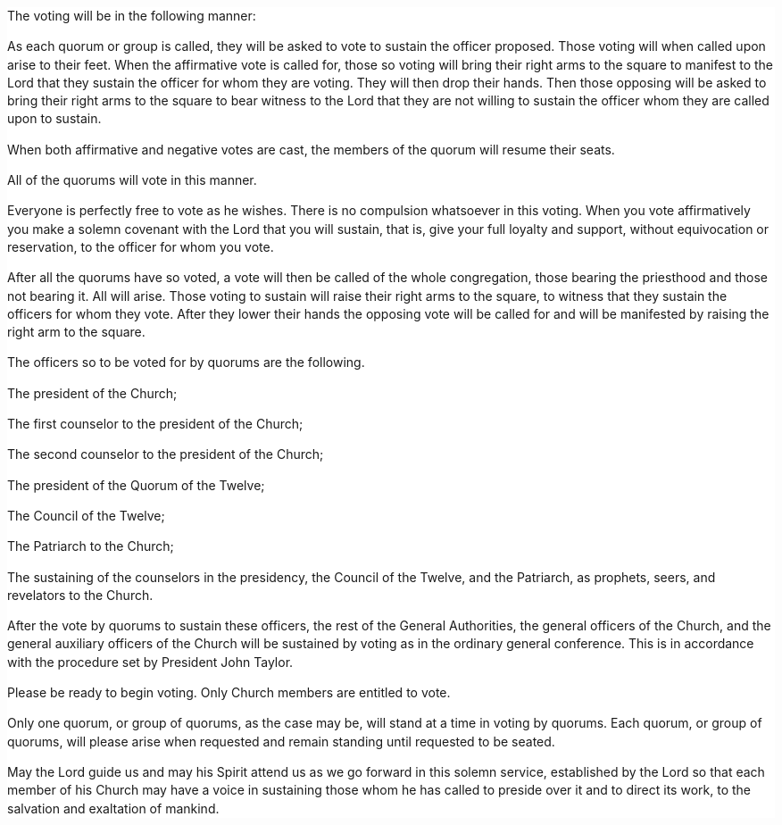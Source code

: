 The voting will be in the following manner:

As each quorum or group is called, they will be asked to vote to sustain the
officer proposed. Those voting will when called upon arise to their feet. When
the affirmative vote is called for, those so voting will bring their right
arms to the square to manifest to the Lord that they sustain the officer for
whom they are voting. They will then drop their hands. Then those opposing
will be asked to bring their right arms to the square to bear witness to the
Lord that they are not willing to sustain the officer whom they are called
upon to sustain.

When both affirmative and negative votes are cast, the members of the quorum
will resume their seats.

All of the quorums will vote in this manner.

Everyone is perfectly free to vote as he wishes. There is no compulsion
whatsoever in this voting. When you vote affirmatively you make a solemn
covenant with the Lord that you will sustain, that is, give your full loyalty
and support, without equivocation or reservation, to the officer for whom you
vote.

After all the quorums have so voted, a vote will then be called of the whole
congregation, those bearing the priesthood and those not bearing it. All will
arise. Those voting to sustain will raise their right arms to the square, to
witness that they sustain the officers for whom they vote. After they lower
their hands the opposing vote will be called for and will be manifested by
raising the right arm to the square.

The officers so to be voted for by quorums are the following.

The president of the Church;

The first counselor to the president of the Church;

The second counselor to the president of the Church;

The president of the Quorum of the Twelve;

The Council of the Twelve;

The Patriarch to the Church;

The sustaining of the counselors in the presidency, the Council of the Twelve,
and the Patriarch, as prophets, seers, and revelators to the Church.

After the vote by quorums to sustain these officers, the rest of the General
Authorities, the general officers of the Church, and the general auxiliary
officers of the Church will be sustained by voting as in the ordinary general
conference. This is in accordance with the procedure set by President John
Taylor.

Please be ready to begin voting. Only Church members are entitled to vote.

Only one quorum, or group of quorums, as the case may be, will stand at a time
in voting by quorums. Each quorum, or group of quorums, will please arise when
requested and remain standing until requested to be seated.

May the Lord guide us and may his Spirit attend us as we go forward in this
solemn service, established by the Lord so that each member of his Church may
have a voice in sustaining those whom he has called to preside over it and to
direct its work, to the salvation and exaltation of mankind.
